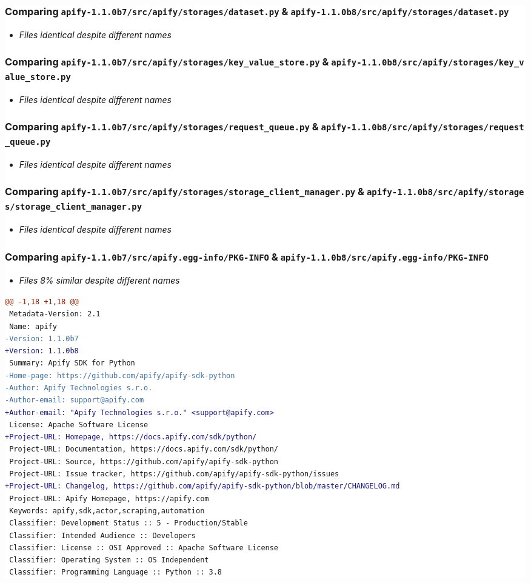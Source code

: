### Comparing `apify-1.1.0b7/src/apify/storages/dataset.py` & `apify-1.1.0b8/src/apify/storages/dataset.py`

 * *Files identical despite different names*

### Comparing `apify-1.1.0b7/src/apify/storages/key_value_store.py` & `apify-1.1.0b8/src/apify/storages/key_value_store.py`

 * *Files identical despite different names*

### Comparing `apify-1.1.0b7/src/apify/storages/request_queue.py` & `apify-1.1.0b8/src/apify/storages/request_queue.py`

 * *Files identical despite different names*

### Comparing `apify-1.1.0b7/src/apify/storages/storage_client_manager.py` & `apify-1.1.0b8/src/apify/storages/storage_client_manager.py`

 * *Files identical despite different names*

### Comparing `apify-1.1.0b7/src/apify.egg-info/PKG-INFO` & `apify-1.1.0b8/src/apify.egg-info/PKG-INFO`

 * *Files 8% similar despite different names*

```diff
@@ -1,18 +1,18 @@
 Metadata-Version: 2.1
 Name: apify
-Version: 1.1.0b7
+Version: 1.1.0b8
 Summary: Apify SDK for Python
-Home-page: https://github.com/apify/apify-sdk-python
-Author: Apify Technologies s.r.o.
-Author-email: support@apify.com
+Author-email: "Apify Technologies s.r.o." <support@apify.com>
 License: Apache Software License
+Project-URL: Homepage, https://docs.apify.com/sdk/python/
 Project-URL: Documentation, https://docs.apify.com/sdk/python/
 Project-URL: Source, https://github.com/apify/apify-sdk-python
 Project-URL: Issue tracker, https://github.com/apify/apify-sdk-python/issues
+Project-URL: Changelog, https://github.com/apify/apify-sdk-python/blob/master/CHANGELOG.md
 Project-URL: Apify Homepage, https://apify.com
 Keywords: apify,sdk,actor,scraping,automation
 Classifier: Development Status :: 5 - Production/Stable
 Classifier: Intended Audience :: Developers
 Classifier: License :: OSI Approved :: Apache Software License
 Classifier: Operating System :: OS Independent
 Classifier: Programming Language :: Python :: 3.8
```
